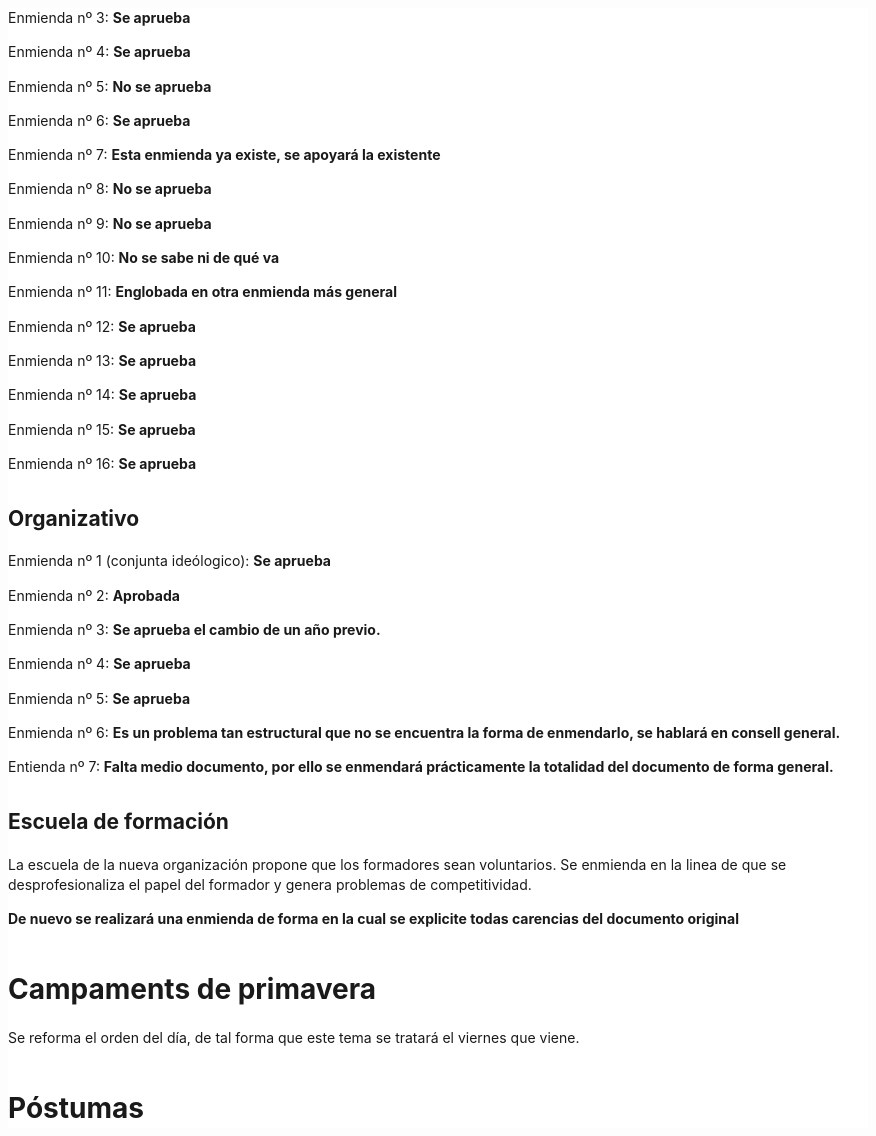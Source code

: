   Enmienda nº 3: **Se aprueba**

  Enmienda nº 4: **Se aprueba**

  Enmienda nº 5: **No se aprueba**

  Enmienda nº 6: **Se aprueba**

  Enmienda nº 7: **Esta enmienda ya existe, se apoyará la existente**

  Enmienda nº 8: **No se aprueba**

  Enmienda nº 9: **No se aprueba**

  Enmienda nº 10: **No se sabe ni de qué va**

  Enmienda nº 11: **Englobada en otra enmienda más general**

  Enmienda nº 12: **Se aprueba**

  Enmienda nº 13: **Se aprueba**

  Enmienda nº 14: **Se aprueba**

  Enmienda nº 15: **Se aprueba**

  Enmienda nº 16: **Se aprueba**

## Organizativo
  Enmienda nº 1 (conjunta ideólogico): **Se aprueba**

  Enmienda nº 2: **Aprobada**

  Enmienda nº 3: **Se aprueba el cambio de un año previo.**

  Enmienda nº 4: **Se aprueba**

  Enmienda nº 5: **Se aprueba**

  Enmienda nº 6: **Es un problema tan estructural que no se encuentra la forma de enmendarlo, se hablará en consell general.**

  Entienda nº 7: **Falta medio documento, por ello se enmendará prácticamente la totalidad del documento de forma general.**

## Escuela de formación

  La escuela de la nueva organización propone que los formadores sean voluntarios. Se enmienda en la linea de que se desprofesionaliza el papel del formador y genera problemas de competitividad.

  **De nuevo se realizará una enmienda de forma en la cual se explicite todas carencias del documento original**

# Campaments de primavera
  Se reforma el orden del día, de tal forma que este tema se tratará el viernes que viene.

# Póstumas
